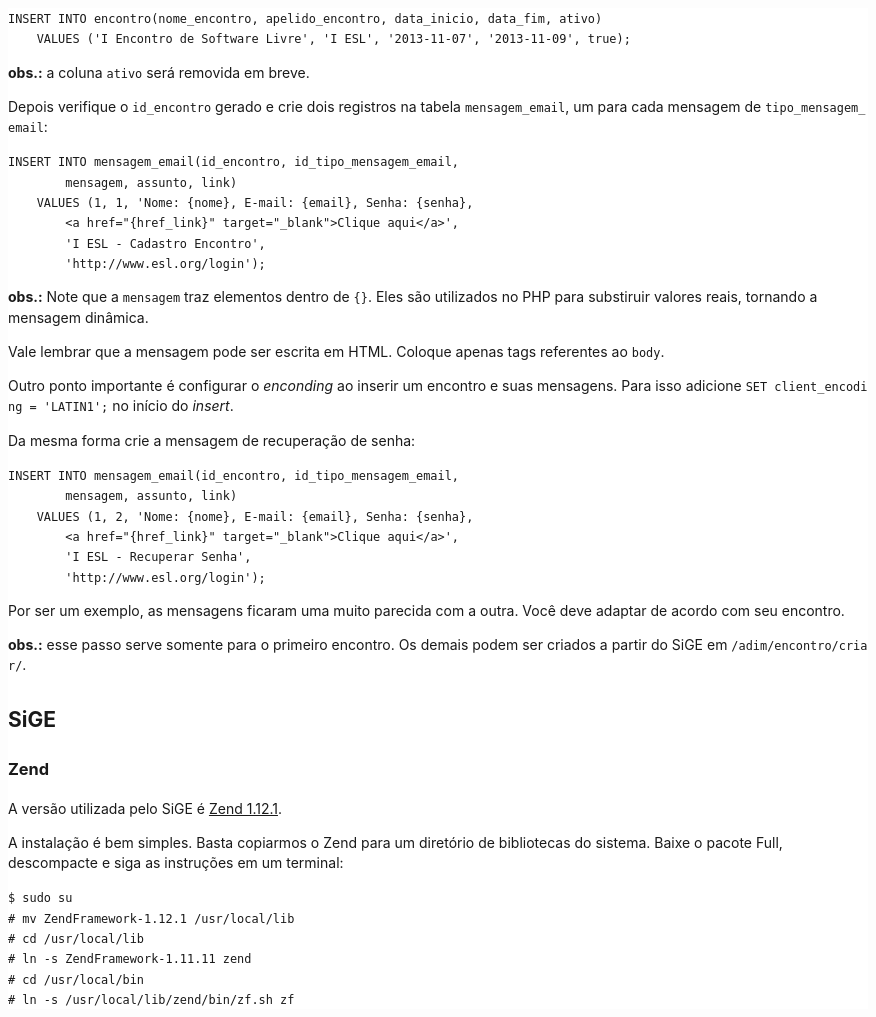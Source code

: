 ~~~
INSERT INTO encontro(nome_encontro, apelido_encontro, data_inicio, data_fim, ativo)
    VALUES ('I Encontro de Software Livre', 'I ESL', '2013-11-07', '2013-11-09', true);
~~~

**obs.:** a coluna `ativo` será removida em breve.

Depois verifique o `id_encontro` gerado e crie dois registros na tabela `mensagem_email`,
um para cada mensagem de `tipo_mensagem_email`:

~~~
INSERT INTO mensagem_email(id_encontro, id_tipo_mensagem_email,
		mensagem, assunto, link)
    VALUES (1, 1, 'Nome: {nome}, E-mail: {email}, Senha: {senha},
    	<a href="{href_link}" target="_blank">Clique aqui</a>',
    	'I ESL - Cadastro Encontro',
    	'http://www.esl.org/login');
~~~

**obs.:** Note que a `mensagem` traz elementos dentro de `{}`. Eles são utilizados no PHP
para substiruir valores reais, tornando a mensagem dinâmica.

Vale lembrar que a mensagem pode ser escrita em HTML. Coloque apenas tags referentes ao `body`.

Outro ponto importante é configurar o *enconding* ao inserir um encontro e suas mensagens.
Para isso adicione `SET client_encoding = 'LATIN1';` no início do *insert*.

Da mesma forma crie a mensagem de recuperação de senha:

~~~
INSERT INTO mensagem_email(id_encontro, id_tipo_mensagem_email,
		mensagem, assunto, link)
    VALUES (1, 2, 'Nome: {nome}, E-mail: {email}, Senha: {senha},
    	<a href="{href_link}" target="_blank">Clique aqui</a>',
    	'I ESL - Recuperar Senha',
    	'http://www.esl.org/login');
~~~

Por ser um exemplo, as mensagens ficaram uma muito parecida com a outra. Você deve adaptar
de acordo com seu encontro.

**obs.:** esse passo serve somente para o primeiro encontro. Os demais podem ser criados
a partir do SiGE em `/adim/encontro/criar/`.

SiGE
----

### Zend

A versão utilizada pelo SiGE é [Zend 1.12.1][Zend_1.12.1].

[Zend_1.12.1]: http://framework.zend.com/downloads/latest#ZF1 "Zend 1.12.1"

A instalação é bem simples. Basta copiarmos o Zend para um diretório de bibliotecas do sistema.
Baixe o pacote Full, descompacte e siga as instruções em um terminal:

~~~
$ sudo su
# mv ZendFramework-1.12.1 /usr/local/lib
# cd /usr/local/lib
# ln -s ZendFramework-1.11.11 zend
# cd /usr/local/bin
# ln -s /usr/local/lib/zend/bin/zf.sh zf
~~~


[Zend_Mail]: http://framework.zend.com/manual/1.12/en/zend.application.available-resources.html#zend.application.available-resources.mail "Zend_Mail"